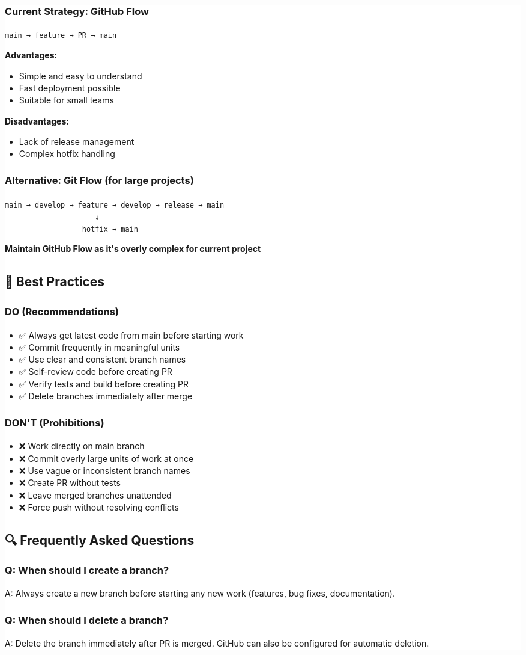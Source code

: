 ### Current Strategy: GitHub Flow
```
main → feature → PR → main
```

**Advantages:**
- Simple and easy to understand
- Fast deployment possible
- Suitable for small teams

**Disadvantages:**
- Lack of release management
- Complex hotfix handling

### Alternative: Git Flow (for large projects)
```
main → develop → feature → develop → release → main
                     ↓
                  hotfix → main
```

**Maintain GitHub Flow as it's overly complex for current project**

## 🎯 Best Practices

### DO (Recommendations)
- ✅ Always get latest code from main before starting work
- ✅ Commit frequently in meaningful units
- ✅ Use clear and consistent branch names
- ✅ Self-review code before creating PR
- ✅ Verify tests and build before creating PR
- ✅ Delete branches immediately after merge

### DON'T (Prohibitions)
- ❌ Work directly on main branch
- ❌ Commit overly large units of work at once
- ❌ Use vague or inconsistent branch names
- ❌ Create PR without tests
- ❌ Leave merged branches unattended
- ❌ Force push without resolving conflicts

## 🔍 Frequently Asked Questions

### Q: When should I create a branch?
A: Always create a new branch before starting any new work (features, bug fixes, documentation).

### Q: When should I delete a branch?
A: Delete the branch immediately after PR is merged. GitHub can also be configured for automatic deletion.
